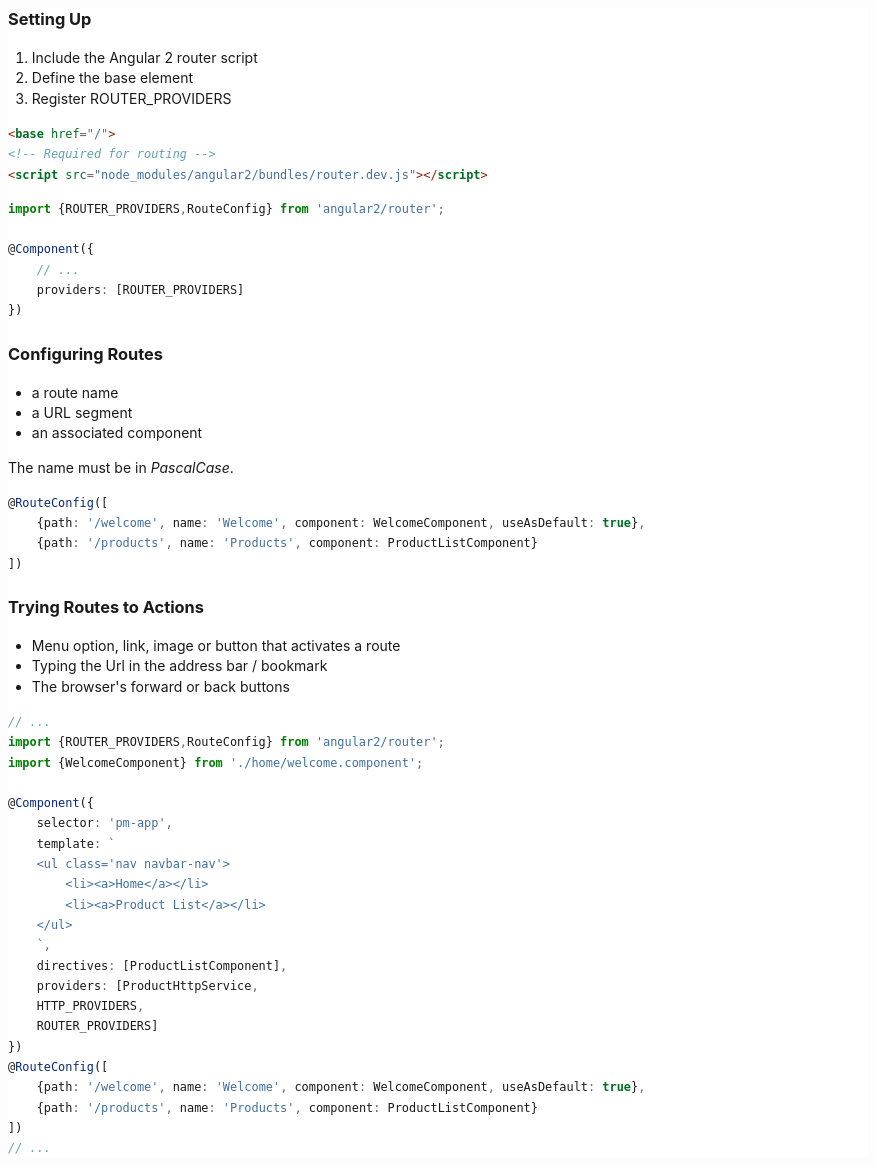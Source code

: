 ### Setting Up

1. Include the Angular 2 router script
2. Define the base element
3. Register ROUTER_PROVIDERS

```html
<base href="/">
<!-- Required for routing -->
<script src="node_modules/angular2/bundles/router.dev.js"></script>
```

```typescript
import {ROUTER_PROVIDERS,RouteConfig} from 'angular2/router';

@Component({
    // ...
    providers: [ROUTER_PROVIDERS]
})
```

### Configuring Routes

- a route name
- a URL segment
- an associated component

The name must be in *PascalCase*.

```typescript
@RouteConfig([
    {path: '/welcome', name: 'Welcome', component: WelcomeComponent, useAsDefault: true},
    {path: '/products', name: 'Products', component: ProductListComponent}
])
```

### Trying Routes to Actions

- Menu option, link, image or button that activates a route
- Typing the Url in the address bar / bookmark
- The browser's forward or back buttons

```typescript
// ...
import {ROUTER_PROVIDERS,RouteConfig} from 'angular2/router';
import {WelcomeComponent} from './home/welcome.component';

@Component({
    selector: 'pm-app',
    template: `
    <ul class='nav navbar-nav'>
        <li><a>Home</a></li>
        <li><a>Product List</a></li>
    </ul>
    `,
    directives: [ProductListComponent],
    providers: [ProductHttpService,
    HTTP_PROVIDERS,
    ROUTER_PROVIDERS]
})
@RouteConfig([
    {path: '/welcome', name: 'Welcome', component: WelcomeComponent, useAsDefault: true},
    {path: '/products', name: 'Products', component: ProductListComponent}
])
// ...
```
